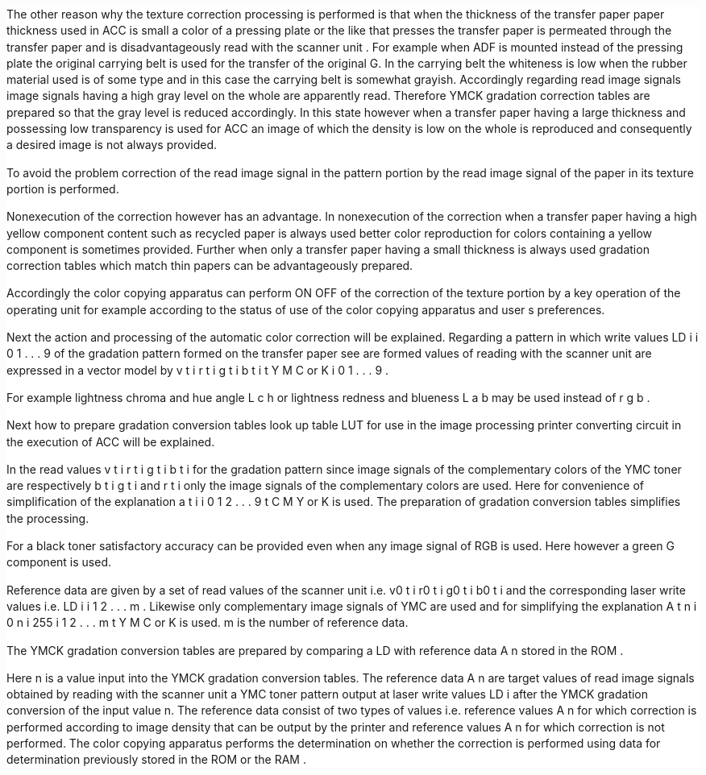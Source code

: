 The other reason why the texture correction processing is performed is that when the thickness of the transfer paper paper thickness used in ACC is small a color of a pressing plate or the like that presses the transfer paper is permeated through the transfer paper and is disadvantageously read with the scanner unit . For example when ADF is mounted instead of the pressing plate the original carrying belt is used for the transfer of the original G. In the carrying belt the whiteness is low when the rubber material used is of some type and in this case the carrying belt is somewhat grayish. Accordingly regarding read image signals image signals having a high gray level on the whole are apparently read. Therefore YMCK gradation correction tables are prepared so that the gray level is reduced accordingly. In this state however when a transfer paper having a large thickness and possessing low transparency is used for ACC an image of which the density is low on the whole is reproduced and consequently a desired image is not always provided.

To avoid the problem correction of the read image signal in the pattern portion by the read image signal of the paper in its texture portion is performed.

Nonexecution of the correction however has an advantage. In nonexecution of the correction when a transfer paper having a high yellow component content such as recycled paper is always used better color reproduction for colors containing a yellow component is sometimes provided. Further when only a transfer paper having a small thickness is always used gradation correction tables which match thin papers can be advantageously prepared.

Accordingly the color copying apparatus can perform ON OFF of the correction of the texture portion by a key operation of the operating unit for example according to the status of use of the color copying apparatus and user s preferences.

Next the action and processing of the automatic color correction will be explained. Regarding a pattern in which write values LD i i 0 1 . . . 9 of the gradation pattern formed on the transfer paper see are formed values of reading with the scanner unit are expressed in a vector model by v t i r t i g t i b t i t Y M C or K i 0 1 . . . 9 .

For example lightness chroma and hue angle L c h or lightness redness and blueness L a b may be used instead of r g b .

Next how to prepare gradation conversion tables look up table LUT for use in the image processing printer converting circuit in the execution of ACC will be explained.

In the read values v t i r t i g t i b t i for the gradation pattern since image signals of the complementary colors of the YMC toner are respectively b t i g t i and r t i only the image signals of the complementary colors are used. Here for convenience of simplification of the explanation a t i i 0 1 2 . . . 9 t C M Y or K is used. The preparation of gradation conversion tables simplifies the processing.

For a black toner satisfactory accuracy can be provided even when any image signal of RGB is used. Here however a green G component is used.

Reference data are given by a set of read values of the scanner unit i.e. v0 t i r0 t i g0 t i b0 t i and the corresponding laser write values i.e. LD i i 1 2 . . . m . Likewise only complementary image signals of YMC are used and for simplifying the explanation A t n i 0 n i 255 i 1 2 . . . m t Y M C or K is used. m is the number of reference data.

The YMCK gradation conversion tables are prepared by comparing a LD with reference data A n stored in the ROM .

Here n is a value input into the YMCK gradation conversion tables. The reference data A n are target values of read image signals obtained by reading with the scanner unit a YMC toner pattern output at laser write values LD i after the YMCK gradation conversion of the input value n. The reference data consist of two types of values i.e. reference values A n for which correction is performed according to image density that can be output by the printer and reference values A n for which correction is not performed. The color copying apparatus performs the determination on whether the correction is performed using data for determination previously stored in the ROM or the RAM .
